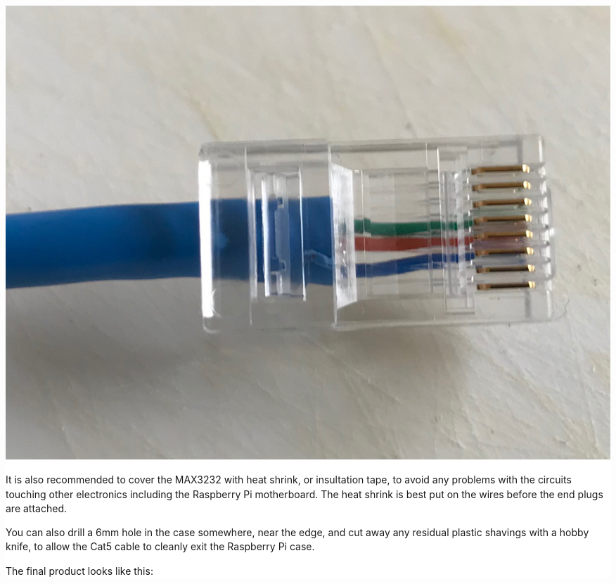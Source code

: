 ![Photo of RJ45](https://github.com/mike-ess/rpi-clipsal-cbus-main/blob/master/images/cat5-complete.png "Photo of RJ45")

It is also recommended to cover the MAX3232 with heat shrink, or insultation tape, to avoid any problems with the circuits touching other electronics including the Raspberry Pi motherboard. The heat shrink is best put on the wires before the end plugs are attached.

You can also drill a 6mm hole in the case somewhere, near the edge, and cut away any residual plastic shavings with a hobby knife, to allow the Cat5 cable to cleanly exit the Raspberry Pi case.

The final product looks like this:
